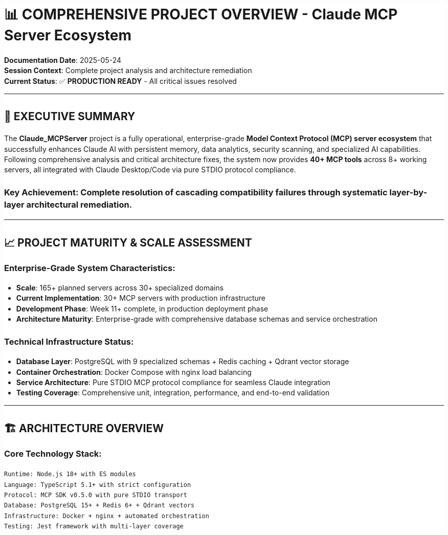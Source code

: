 # 📊 COMPREHENSIVE PROJECT OVERVIEW - Claude MCP Server Ecosystem

**Documentation Date**: 2025-05-24  
**Session Context**: Complete project analysis and architecture remediation  
**Current Status**: ✅ **PRODUCTION READY** - All critical issues resolved

---

## 🎯 EXECUTIVE SUMMARY

The **Claude_MCPServer** project is a fully operational, enterprise-grade **Model Context Protocol (MCP) server ecosystem** that successfully enhances Claude AI with persistent memory, data analytics, security scanning, and specialized AI capabilities. Following comprehensive analysis and critical architecture fixes, the system now provides **40+ MCP tools** across 8+ working servers, all integrated with Claude Desktop/Code via pure STDIO protocol compliance.

### **Key Achievement**: Complete resolution of cascading compatibility failures through systematic layer-by-layer architectural remediation.

---

## 📈 PROJECT MATURITY & SCALE ASSESSMENT

### **Enterprise-Grade System Characteristics**:
- **Scale**: 165+ planned servers across 30+ specialized domains
- **Current Implementation**: 30+ MCP servers with production infrastructure
- **Development Phase**: Week 11+ complete, in production deployment phase
- **Architecture Maturity**: Enterprise-grade with comprehensive database schemas and service orchestration

### **Technical Infrastructure Status**:
- **Database Layer**: PostgreSQL with 9 specialized schemas + Redis caching + Qdrant vector storage
- **Container Orchestration**: Docker Compose with nginx load balancing
- **Service Architecture**: Pure STDIO MCP protocol compliance for seamless Claude integration
- **Testing Coverage**: Comprehensive unit, integration, performance, and end-to-end validation

---

## 🏗️ ARCHITECTURE OVERVIEW

### **Core Technology Stack**:
```
Runtime: Node.js 18+ with ES modules
Language: TypeScript 5.1+ with strict configuration  
Protocol: MCP SDK v0.5.0 with pure STDIO transport
Database: PostgreSQL 15+ + Redis 6+ + Qdrant vectors
Infrastructure: Docker + nginx + automated orchestration
Testing: Jest framework with multi-layer coverage
```
